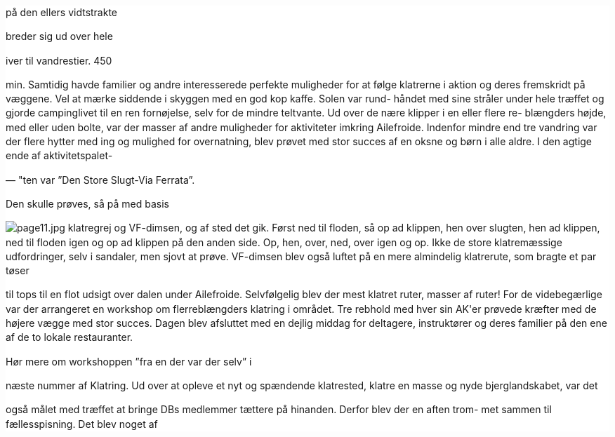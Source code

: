 på den ellers vidtstrakte

breder sig ud over hele

iver til vandrestier.
450

min. Samtidig havde familier og andre interesserede
perfekte muligheder for at følge klatrerne i aktion og
deres fremskridt på væggene. Vel at mærke siddende
i skyggen med en god kop kaffe. Solen var rund-
håndet med sine stråler under hele træffet og gjorde
campinglivet til en ren fornøjelse, selv for de mindre
teltvante.
Ud over de nære klipper i en eller flere re-
blængders højde, med eller uden bolte, var
der masser af andre muligheder for aktiviteter
imkring Ailefroide. Indenfor mindre end tre
vandring var der flere hytter med
ing og mulighed for overnatning,
blev prøvet med stor succes af en
oksne og børn i alle aldre. I den
agtige ende af aktivitetspalet-

— "ten var ”Den Store Slugt-Via Ferrata”.

Den skulle prøves, så på med basis





![page11.jpg](/2008/DB-2008-3/page11.jpg)
klatregrej og VF-dimsen, og af sted det gik. Først ned
til floden, så op ad klippen, hen over slugten, hen ad
klippen, ned til floden igen og op ad klippen på den
anden side. Op, hen, over, ned, over igen og op. Ikke
de store klatremæssige udfordringer, selv i sandaler,
men sjovt at prøve. VF-dimsen blev også luftet på en
mere almindelig klatrerute, som bragte et par tøser

til tops til en flot udsigt over dalen under Ailefroide.
Selvfølgelig blev der mest klatret ruter, masser af
ruter! For de videbegærlige var der arrangeret en
workshop om flerreblængders klatring i området. Tre
rebhold med hver sin AK'er prøvede kræfter med de
højere vægge med stor succes. Dagen blev afsluttet
med en dejlig middag for deltagere, instruktører og
deres familier på den ene af de to lokale restauranter.

Hør mere om workshoppen ”fra en der var der selv” i

næste nummer af Klatring.
Ud over at opleve et nyt og spændende klatrested,
klatre en masse og nyde bjerglandskabet, var det

også målet med træffet at bringe DBs medlemmer
tættere på hinanden. Derfor blev der en aften trom-
met sammen til fællesspisning. Det blev noget af
